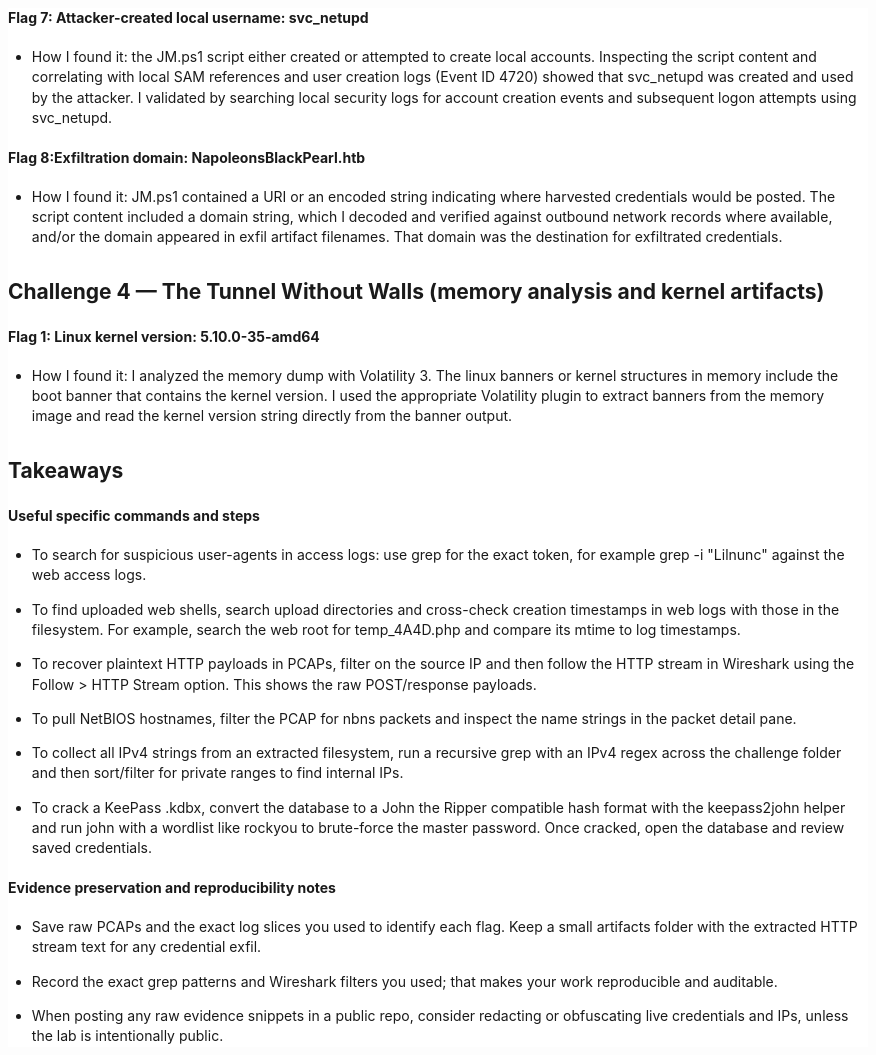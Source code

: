 #### Flag 7: Attacker-created local username: svc_netupd
- How I found it: the JM.ps1 script either created or attempted to create local accounts. Inspecting the script content and correlating with local SAM references and user creation logs (Event ID 4720) showed that svc_netupd was created and used by the attacker. 
I validated by searching local security logs for account creation events and subsequent logon attempts using svc_netupd.

#### Flag 8:Exfiltration domain: NapoleonsBlackPearl.htb
- How I found it: JM.ps1 contained a URI or an encoded string indicating where harvested credentials would be posted. The script content included a domain string, which I decoded and verified against outbound network records where available, and/or the domain 
appeared in exfil artifact filenames. That domain was the destination for exfiltrated credentials.

## Challenge 4 — The Tunnel Without Walls (memory analysis and kernel artifacts)
#### Flag 1: Linux kernel version: 5.10.0-35-amd64
- How I found it: I analyzed the memory dump with Volatility 3. The linux banners or kernel structures in memory include the boot banner that contains the kernel version. I used the appropriate Volatility plugin to extract banners from the memory image and 
read the kernel version string directly from the banner output.

## Takeaways
#### Useful specific commands and steps
- To search for suspicious user-agents in access logs: use grep for the exact token, for example grep -i "Lilnunc" against the web access logs.

- To find uploaded web shells, search upload directories and cross-check creation timestamps in web logs with those in the filesystem. For example, search the web root for temp_4A4D.php and compare its mtime to log timestamps.

- To recover plaintext HTTP payloads in PCAPs, filter on the source IP and then follow the HTTP stream in Wireshark using the Follow > HTTP Stream option. This shows the raw POST/response payloads.

- To pull NetBIOS hostnames, filter the PCAP for nbns packets and inspect the name strings in the packet detail pane.

- To collect all IPv4 strings from an extracted filesystem, run a recursive grep with an IPv4 regex across the challenge folder and then sort/filter for private ranges to find internal IPs.

- To crack a KeePass .kdbx, convert the database to a John the Ripper compatible hash format with the keepass2john helper and run john with a wordlist like rockyou to brute-force the master password. Once cracked, open the database and review saved credentials.

#### Evidence preservation and reproducibility notes
- Save raw PCAPs and the exact log slices you used to identify each flag. Keep a small artifacts folder with the extracted HTTP stream text for any credential exfil.

- Record the exact grep patterns and Wireshark filters you used; that makes your work reproducible and auditable.

- When posting any raw evidence snippets in a public repo, consider redacting or obfuscating live credentials and IPs, unless the lab is intentionally public.
